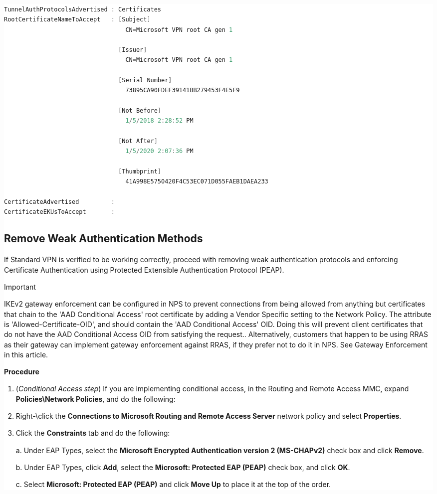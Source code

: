 ```PowerShell
TunnelAuthProtocolsAdvertised : Certificates
RootCertificateNameToAccept   : [Subject]
                                  CN=Microsoft VPN root CA gen 1

                                [Issuer]
                                  CN=Microsoft VPN root CA gen 1

                                [Serial Number]
                                  73895CA90FDEF39141BB279453F4E5F9

                                [Not Before]
                                  1/5/2018 2:28:52 PM

                                [Not After]
                                  1/5/2020 2:07:36 PM

                                [Thumbprint]
                                  41A998E5750420F4C53EC071D055FAEB1DAEA233

CertificateAdvertised         :
CertificateEKUsToAccept       :
```

## Remove Weak Authentication Methods
If Standard VPN is verified to be working correctly, proceed with removing weak authentication protocols and enforcing Certificate Authentication using Protected Extensible Authentication Protocol (PEAP). 

>[!IMPORTANT]
>IKEv2 gateway enforcement can be configured in NPS to prevent connections from being allowed from anything but certificates that chain to the 'AAD Conditional Access' root certificate by adding a Vendor Specific setting to the Network Policy. The attribute is 'Allowed-Certificate-OID', and should contain the 'AAD Conditional Access' OID. Doing this will prevent client certificates that do not have the AAD Conditional Access OID from satisfying the request.. Alternatively, customers that happen to be using RRAS as their gateway can implement gateway enforcement against RRAS, if they prefer not to do it in NPS. See Gateway Enforcement in this article. 

**Procedure**
1. (_Conditional Access step_) If you are implementing conditional access, in the Routing and Remote Access MMC, expand **Policies\\Network Policies**, and do the following:

3.  Right-\click the **Connections to Microsoft Routing and Remote Access Server** network policy and select **Properties**.

4.  Click the **Constraints** tab and do the following:

    a. Under EAP Types, select the **Microsoft Encrypted Authentication version 2 (MS-CHAPv2)** check box and click **Remove**.
    
    b. Under EAP Types, click **Add**, select the **Microsoft: Protected EAP \(PEAP\)** check box, and click **OK**.

    c. Select **Microsoft: Protected EAP \(PEAP\)** and click **Move Up** to place it at the top of the order.
